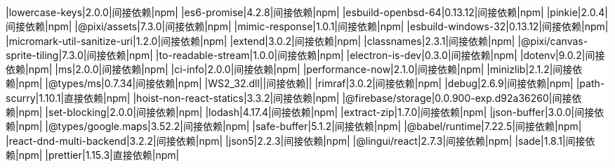 |lowercase-keys|2.0.0|间接依赖|npm|
|es6-promise|4.2.8|间接依赖|npm|
|esbuild-openbsd-64|0.13.12|间接依赖|npm|
|pinkie|2.0.4|间接依赖|npm|
|@pixi/assets|7.3.0|间接依赖|npm|
|mimic-response|1.0.1|间接依赖|npm|
|esbuild-windows-32|0.13.12|间接依赖|npm|
|micromark-util-sanitize-uri|1.2.0|间接依赖|npm|
|extend|3.0.2|间接依赖|npm|
|classnames|2.3.1|间接依赖|npm|
|@pixi/canvas-sprite-tiling|7.3.0|间接依赖|npm|
|to-readable-stream|1.0.0|间接依赖|npm|
|electron-is-dev|0.3.0|间接依赖|npm|
|dotenv|9.0.2|间接依赖|npm|
|ms|2.0.0|间接依赖|npm|
|ci-info|2.0.0|间接依赖|npm|
|performance-now|2.1.0|间接依赖|npm|
|minizlib|2.1.2|间接依赖|npm|
|@types/ms|0.7.34|间接依赖|npm|
|WS2_32.dll||间接依赖||
|rimraf|3.0.2|间接依赖|npm|
|debug|2.6.9|间接依赖|npm|
|path-scurry|1.10.1|直接依赖|npm|
|hoist-non-react-statics|3.3.2|间接依赖|npm|
|@firebase/storage|0.0.900-exp.d92a36260|间接依赖|npm|
|set-blocking|2.0.0|间接依赖|npm|
|lodash|4.17.4|间接依赖|npm|
|extract-zip|1.7.0|间接依赖|npm|
|json-buffer|3.0.0|间接依赖|npm|
|@types/google.maps|3.52.2|间接依赖|npm|
|safe-buffer|5.1.2|间接依赖|npm|
|@babel/runtime|7.22.5|间接依赖|npm|
|react-dnd-multi-backend|3.2.2|间接依赖|npm|
|json5|2.2.3|间接依赖|npm|
|@lingui/react|2.7.3|间接依赖|npm|
|sade|1.8.1|间接依赖|npm|
|prettier|1.15.3|直接依赖|npm|